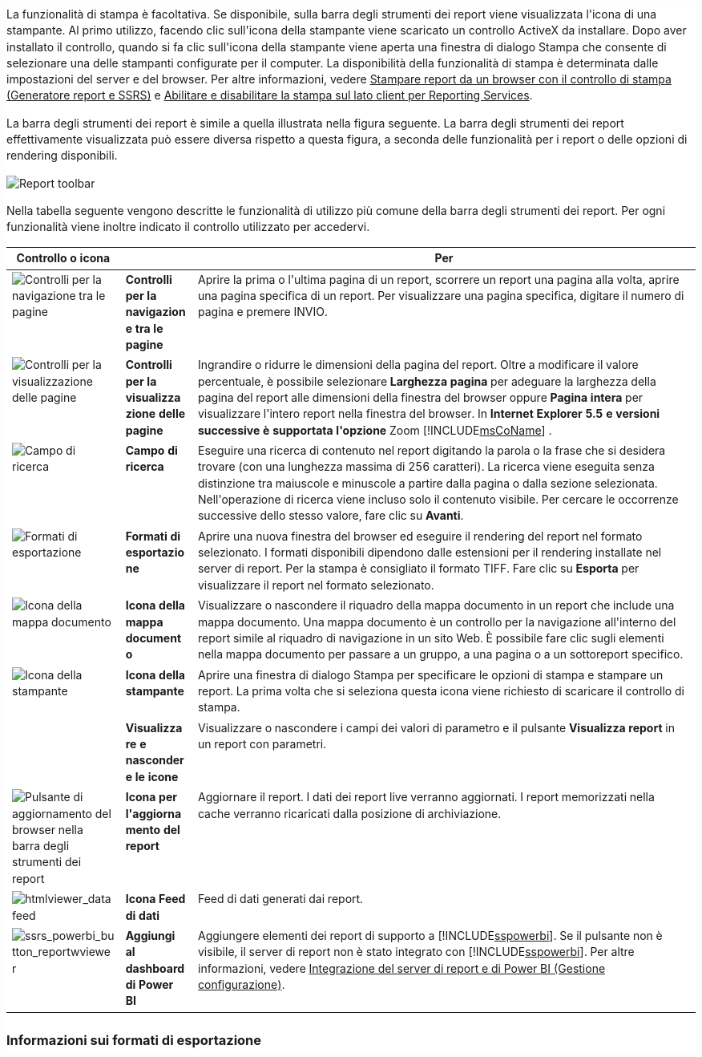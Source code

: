  La funzionalità di stampa è facoltativa. Se disponibile, sulla barra degli strumenti dei report viene visualizzata l'icona di una stampante. Al primo utilizzo, facendo clic sull'icona della stampante viene scaricato un controllo ActiveX da installare. Dopo aver installato il controllo, quando si fa clic sull'icona della stampante viene aperta una finestra di dialogo Stampa che consente di selezionare una delle stampanti configurate per il computer. La disponibilità della funzionalità di stampa è determinata dalle impostazioni del server e del browser. Per altre informazioni, vedere [Stampare report da un browser con il controllo di stampa &#40;Generatore report e SSRS&#41;](../reporting-services/report-builder/print-reports-from-a-browser-with-the-print-control-report-builder-and-ssrs.md) e [Abilitare e disabilitare la stampa sul lato client per Reporting Services](../reporting-services/report-server/enable-and-disable-client-side-printing-for-reporting-services.md).  
  
 La barra degli strumenti dei report è simile a quella illustrata nella figura seguente. La barra degli strumenti dei report effettivamente visualizzata può essere diversa rispetto a questa figura, a seconda delle funzionalità per i report o delle opzioni di rendering disponibili.  
  
 ![Report toolbar](../reporting-services/media/ssrs-htmlviewer-toolbar.png "Report toolbar")  
  
 Nella tabella seguente vengono descritte le funzionalità di utilizzo più comune della barra degli strumenti dei report. Per ogni funzionalità viene inoltre indicato il controllo utilizzato per accedervi.  
  
|Controllo o icona||Per|  
|------------------------------|-|--------|  
|![Controlli per la navigazione tra le pagine](../reporting-services/media/htmlviewer-pagenav.gif "Controlli per la navigazione tra le pagine")|**Controlli per la navigazione tra le pagine**|Aprire la prima o l'ultima pagina di un report, scorrere un report una pagina alla volta, aprire una pagina specifica di un report. Per visualizzare una pagina specifica, digitare il numero di pagina e premere INVIO.|  
|![Controlli per la visualizzazione delle pagine](../reporting-services/media/htmlviewer-pagesize.gif "Controlli per la visualizzazione delle pagine")|**Controlli per la visualizzazione delle pagine**|Ingrandire o ridurre le dimensioni della pagina del report. Oltre a modificare il valore percentuale, è possibile selezionare **Larghezza pagina** per adeguare la larghezza della pagina del report alle dimensioni della finestra del browser oppure **Pagina intera** per visualizzare l'intero report nella finestra del browser. In **Internet Explorer 5.5 e versioni successive è supportata l'opzione** Zoom [!INCLUDE[msCoName](../includes/msconame-md.md)] .|  
|![Campo di ricerca](../reporting-services/media/htmlviewer-search.gif "Campo di ricerca")|**Campo di ricerca**|Eseguire una ricerca di contenuto nel report digitando la parola o la frase che si desidera trovare (con una lunghezza massima di 256 caratteri). La ricerca viene eseguita senza distinzione tra maiuscole e minuscole a partire dalla pagina o dalla sezione selezionata. Nell'operazione di ricerca viene incluso solo il contenuto visibile. Per cercare le occorrenze successive dello stesso valore, fare clic su **Avanti**.|  
|![Formati di esportazione](../reporting-services/media/htmlviewer-export.GIF "Formati di esportazione")|**Formati di esportazione**|Aprire una nuova finestra del browser ed eseguire il rendering del report nel formato selezionato. I formati disponibili dipendono dalle estensioni per il rendering installate nel server di report. Per la stampa è consigliato il formato TIFF. Fare clic su **Esporta** per visualizzare il report nel formato selezionato.|  
|![Icona della mappa documento](../reporting-services/media/htmlviewer-docmap.GIF "Icona della mappa documento")|**Icona della mappa documento**|Visualizzare o nascondere il riquadro della mappa documento in un report che include una mappa documento. Una mappa documento è un controllo per la navigazione all'interno del report simile al riquadro di navigazione in un sito Web. È possibile fare clic sugli elementi nella mappa documento per passare a un gruppo, a una pagina o a un sottoreport specifico.|  
|![Icona della stampante](../reporting-services/media/printer-icon.gif "Icona della stampante")|**Icona della stampante**|Aprire una finestra di dialogo Stampa per specificare le opzioni di stampa e stampare un report. La prima volta che si seleziona questa icona viene richiesto di scaricare il controllo di stampa.|  
||**Visualizzare e nascondere le icone**|Visualizzare o nascondere i campi dei valori di parametro e il pulsante **Visualizza report** in un report con parametri.|  
|![Pulsante di aggiornamento del browser nella barra degli strumenti dei report](../reporting-services/media/htmlviewer-refresh.GIF "Pulsante di aggiornamento del browser nella barra degli strumenti dei report")|**Icona per l'aggiornamento del report**|Aggiornare il report. I dati dei report live verranno aggiornati. I report memorizzati nella cache verranno ricaricati dalla posizione di archiviazione.|  
|![htmlviewer_datafeed](../reporting-services/media/htmlviewer-datafeed.gif "htmlviewer_datafeed")|**Icona Feed di dati**|Feed di dati generati dai report.|  
|![ssrs_powerbi_button_reportwviewer](../reporting-services/media/ssrs-powerbi-button-reportwviewer.png "ssrs_powerbi_button_reportwviewer")|**Aggiungi al dashboard di Power BI**|Aggiungere elementi dei report di supporto a [!INCLUDE[sspowerbi](../includes/sspowerbi-md.md)]. Se il pulsante non è visibile, il server di report non è stato integrato con [!INCLUDE[sspowerbi](../includes/sspowerbi-md.md)].  Per altre informazioni, vedere [Integrazione del server di report e di Power BI &#40;Gestione configurazione&#41;](../reporting-services/install-windows/power-bi-report-server-integration-configuration-manager.md).|  
  
### <a name="about-export-formats"></a>Informazioni sui formati di esportazione  